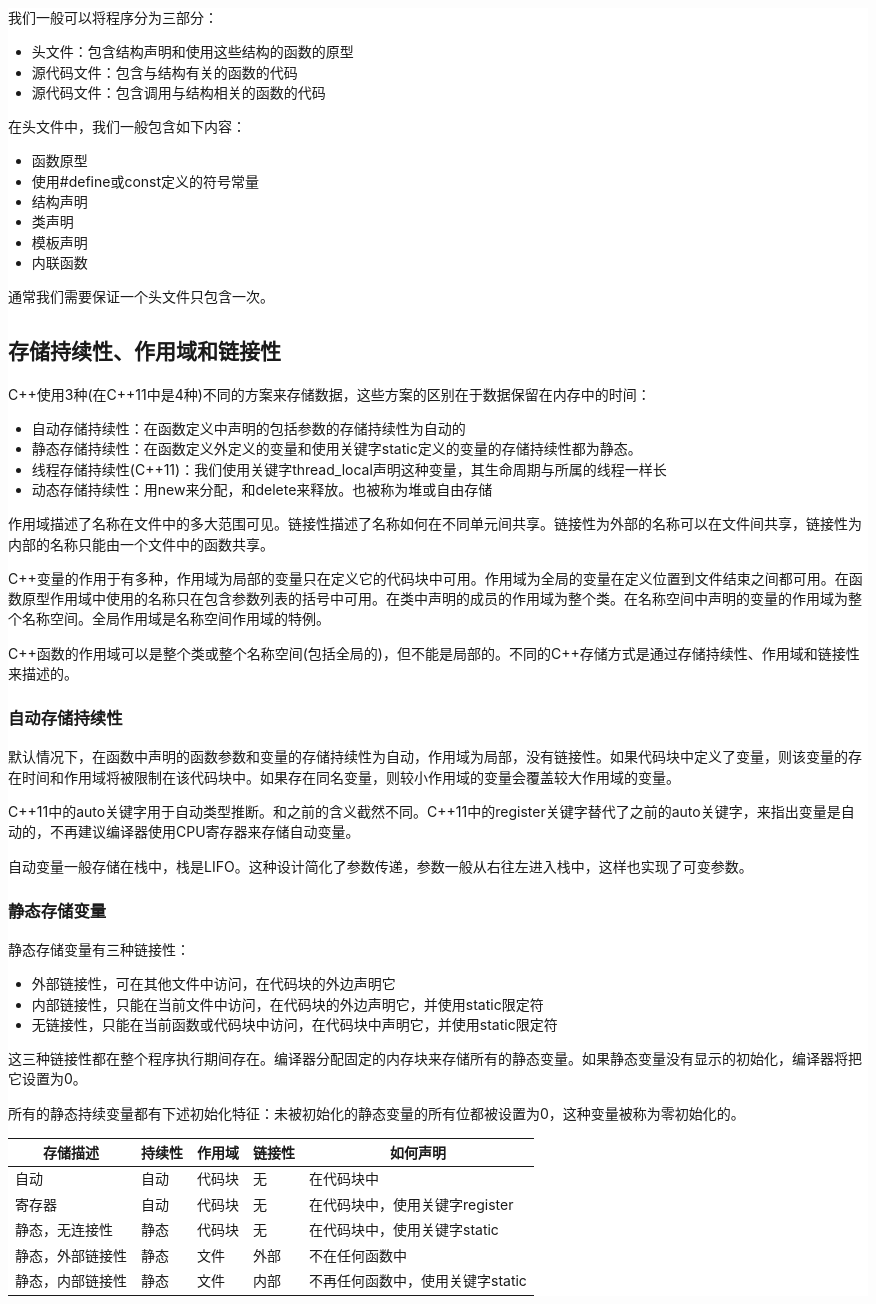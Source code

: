 我们一般可以将程序分为三部分：
* 头文件：包含结构声明和使用这些结构的函数的原型
* 源代码文件：包含与结构有关的函数的代码
* 源代码文件：包含调用与结构相关的函数的代码

在头文件中，我们一般包含如下内容：
* 函数原型
* 使用#define或const定义的符号常量
* 结构声明
* 类声明
* 模板声明
* 内联函数

通常我们需要保证一个头文件只包含一次。

## 存储持续性、作用域和链接性
C++使用3种(在C++11中是4种)不同的方案来存储数据，这些方案的区别在于数据保留在内存中的时间：
* 自动存储持续性：在函数定义中声明的包括参数的存储持续性为自动的
* 静态存储持续性：在函数定义外定义的变量和使用关键字static定义的变量的存储持续性都为静态。
* 线程存储持续性(C++11)：我们使用关键字thread_local声明这种变量，其生命周期与所属的线程一样长
* 动态存储持续性：用new来分配，和delete来释放。也被称为堆或自由存储

作用域描述了名称在文件中的多大范围可见。链接性描述了名称如何在不同单元间共享。链接性为外部的名称可以在文件间共享，链接性为内部的名称只能由一个文件中的函数共享。

C++变量的作用于有多种，作用域为局部的变量只在定义它的代码块中可用。作用域为全局的变量在定义位置到文件结束之间都可用。在函数原型作用域中使用的名称只在包含参数列表的括号中可用。在类中声明的成员的作用域为整个类。在名称空间中声明的变量的作用域为整个名称空间。全局作用域是名称空间作用域的特例。

C++函数的作用域可以是整个类或整个名称空间(包括全局的)，但不能是局部的。不同的C++存储方式是通过存储持续性、作用域和链接性来描述的。

### 自动存储持续性
默认情况下，在函数中声明的函数参数和变量的存储持续性为自动，作用域为局部，没有链接性。如果代码块中定义了变量，则该变量的存在时间和作用域将被限制在该代码块中。如果存在同名变量，则较小作用域的变量会覆盖较大作用域的变量。

C++11中的auto关键字用于自动类型推断。和之前的含义截然不同。C++11中的register关键字替代了之前的auto关键字，来指出变量是自动的，不再建议编译器使用CPU寄存器来存储自动变量。

自动变量一般存储在栈中，栈是LIFO。这种设计简化了参数传递，参数一般从右往左进入栈中，这样也实现了可变参数。

### 静态存储变量
静态存储变量有三种链接性：
* 外部链接性，可在其他文件中访问，在代码块的外边声明它
* 内部链接性，只能在当前文件中访问，在代码块的外边声明它，并使用static限定符
* 无链接性，只能在当前函数或代码块中访问，在代码块中声明它，并使用static限定符

这三种链接性都在整个程序执行期间存在。编译器分配固定的内存块来存储所有的静态变量。如果静态变量没有显示的初始化，编译器将把它设置为0。

所有的静态持续变量都有下述初始化特征：未被初始化的静态变量的所有位都被设置为0，这种变量被称为零初始化的。

| 存储描述     | 持续性  | 作用域  | 链接性  | 如何声明                |
| -------- | ---- | ---- | ---- | ------------------- |
| 自动       | 自动   | 代码块  | 无    | 在代码块中               |
| 寄存器      | 自动   | 代码块  | 无    | 在代码块中，使用关键字register |
| 静态，无连接性  | 静态   | 代码块  | 无    | 在代码块中，使用关键字static   |
| 静态，外部链接性 | 静态   | 文件   | 外部   | 不在任何函数中             |
| 静态，内部链接性 | 静态   | 文件   | 内部   | 不再任何函数中，使用关键字static |
